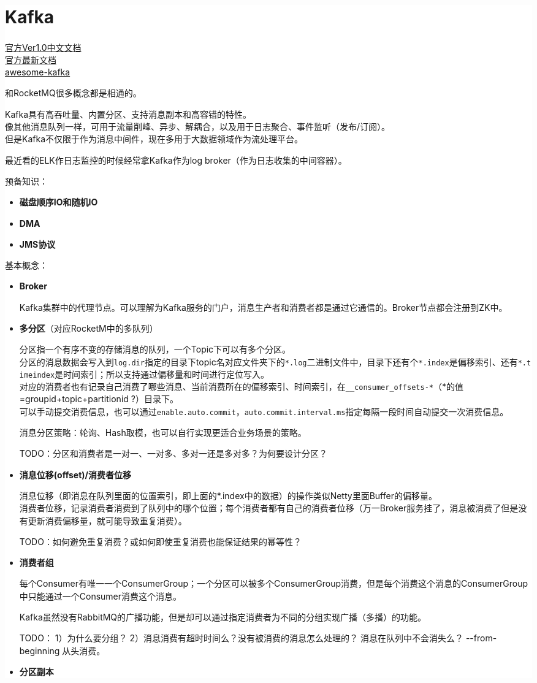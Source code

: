 # Kafka

[官方Ver1.0中文文档](http://kafka.apachecn.org/)  
[官方最新文档](https://kafka.apache.org/)  
[awesome-kafka](https://github.com/search?o=desc&q=awesome-kafka&s=stars&type=Repositories)

和RocketMQ很多概念都是相通的。

Kafka具有高吞吐量、内置分区、支持消息副本和高容错的特性。  
像其他消息队列一样，可用于流量削峰、异步、解耦合，以及用于日志聚合、事件监听（发布/订阅）。  
但是Kafka不仅限于作为消息中间件，现在多用于大数据领域作为流处理平台。

最近看的ELK作日志监控的时候经常拿Kafka作为log broker（作为日志收集的中间容器）。

预备知识：

+ **磁盘顺序IO和随机IO**

+ **DMA**

+ **JMS协议**

基本概念：

+ **Broker**

  Kafka集群中的代理节点。可以理解为Kafka服务的门户，消息生产者和消费者都是通过它通信的。Broker节点都会注册到ZK中。

+ **多分区**（对应RocketM中的多队列）

  分区指一个有序不变的存储消息的队列，一个Topic下可以有多个分区。  
  分区的消息数据会写入到`log.dir`指定的目录下topic名对应文件夹下的`*.log`二进制文件中，目录下还有个`*.index`是偏移索引、还有`*.timeindex`是时间索引；所以支持通过偏移量和时间进行定位写入。  
  对应的消费者也有记录自己消费了哪些消息、当前消费所在的偏移索引、时间索引，在`__consumer_offsets-*`（*的值=groupid+topic+partitionid ?）目录下。  
  可以手动提交消费信息，也可以通过`enable.auto.commit`，`auto.commit.interval.ms`指定每隔一段时间自动提交一次消费信息。

  消息分区策略：轮询、Hash取模，也可以自行实现更适合业务场景的策略。

  TODO：分区和消费者是一对一、一对多、多对一还是多对多？为何要设计分区？

+ **消息位移(offset)/消费者位移**

  消息位移（即消息在队列里面的位置索引，即上面的*.index中的数据）的操作类似Netty里面Buffer的偏移量。  
  消费者位移，记录消费者消费到了队列中的哪个位置；每个消费者都有自己的消费者位移（万一Broker服务挂了，消息被消费了但是没有更新消费偏移量，就可能导致重复消费）。

  TODO：如何避免重复消费？或如何即使重复消费也能保证结果的幂等性？

+ **消费者组**

  每个Consumer有唯一一个ConsumerGroup；一个分区可以被多个ConsumerGroup消费，但是每个消费这个消息的ConsumerGroup中只能通过一个Consumer消费这个消息。

  Kafka虽然没有RabbitMQ的广播功能，但是却可以通过指定消费者为不同的分组实现广播（多播）的功能。

  TODO：
  1）为什么要分组？
  2）消息消费有超时时间么？没有被消费的消息怎么处理的？
    消息在队列中不会消失么？ --from-beginning 从头消费。

+ **分区副本**
